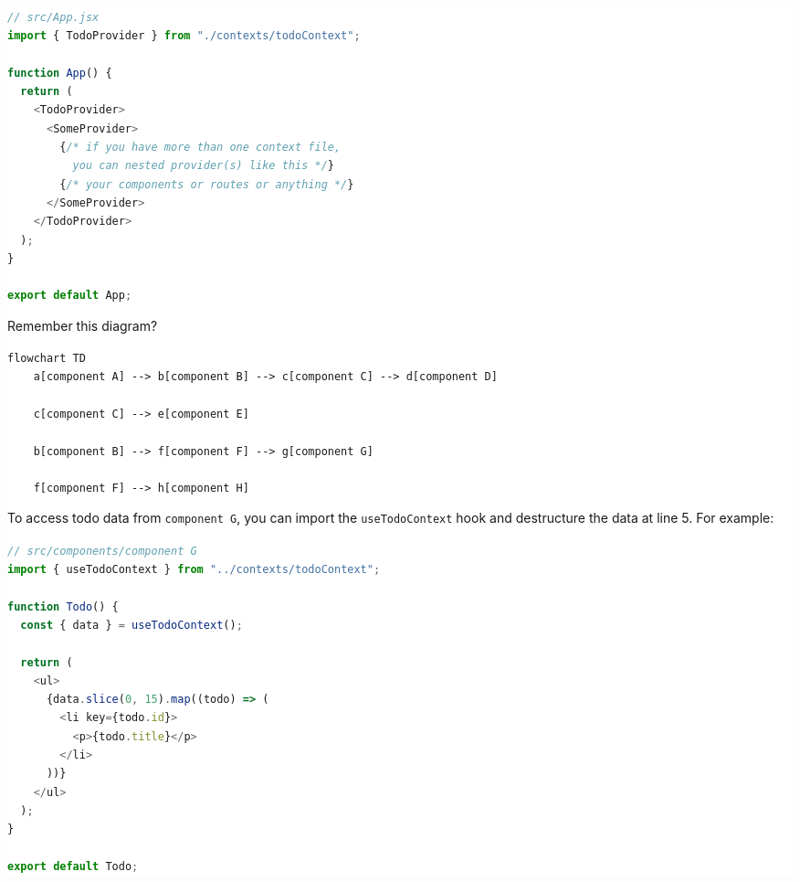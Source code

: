 ```js showLineNumbers
// src/App.jsx
import { TodoProvider } from "./contexts/todoContext";

function App() {
  return (
    <TodoProvider>
      <SomeProvider>
        {/* if you have more than one context file, 
          you can nested provider(s) like this */}
        {/* your components or routes or anything */}
      </SomeProvider>
    </TodoProvider>
  );
}

export default App;
```

Remember this diagram?

```mermaid
flowchart TD
    a[component A] --> b[component B] --> c[component C] --> d[component D]

    c[component C] --> e[component E]

    b[component B] --> f[component F] --> g[component G]

    f[component F] --> h[component H]
```

To access todo data from `component G`, you can import the `useTodoContext` hook and destructure the data at line 5. For example:

```js showLineNumbers
// src/components/component G
import { useTodoContext } from "../contexts/todoContext";

function Todo() {
  const { data } = useTodoContext();

  return (
    <ul>
      {data.slice(0, 15).map((todo) => (
        <li key={todo.id}>
          <p>{todo.title}</p>
        </li>
      ))}
    </ul>
  );
}

export default Todo;
```
